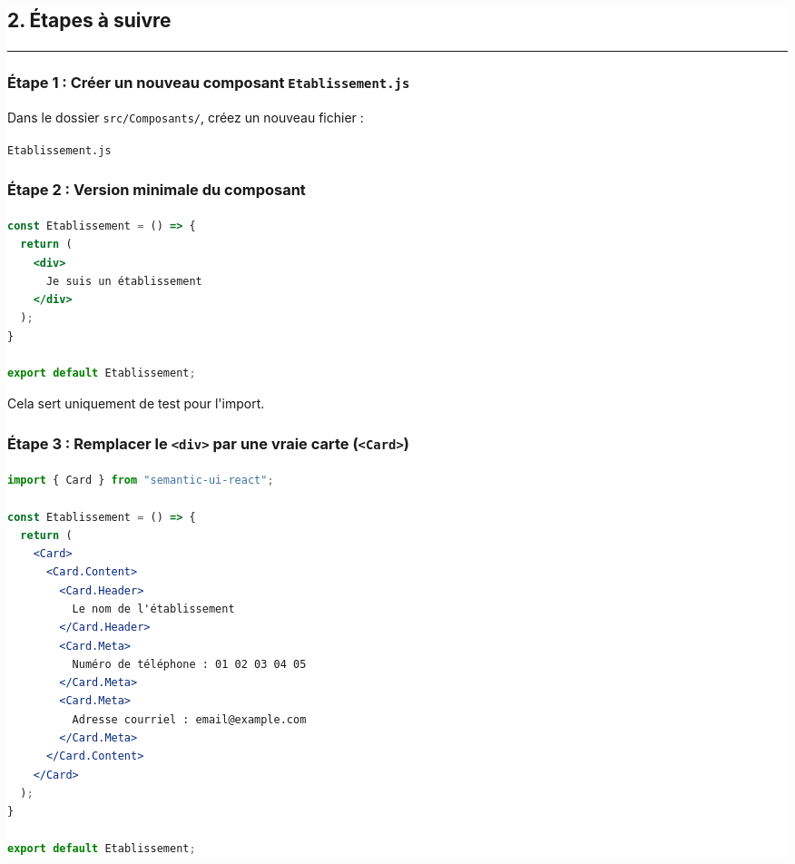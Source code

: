 ## 2. Étapes à suivre

---

### Étape 1 : Créer un nouveau composant `Etablissement.js`

Dans le dossier `src/Composants/`, créez un nouveau fichier :

```
Etablissement.js
```


### Étape 2 : Version minimale du composant

```jsx
const Etablissement = () => {
  return (
    <div>
      Je suis un établissement
    </div>
  );
}

export default Etablissement;
```

Cela sert uniquement de test pour l'import.



### Étape 3 : Remplacer le `<div>` par une vraie carte (`<Card>`)

```jsx
import { Card } from "semantic-ui-react";

const Etablissement = () => {
  return (
    <Card>
      <Card.Content>
        <Card.Header>
          Le nom de l'établissement
        </Card.Header>
        <Card.Meta>
          Numéro de téléphone : 01 02 03 04 05
        </Card.Meta>
        <Card.Meta>
          Adresse courriel : email@example.com
        </Card.Meta>
      </Card.Content>
    </Card>
  );
}

export default Etablissement;
```
